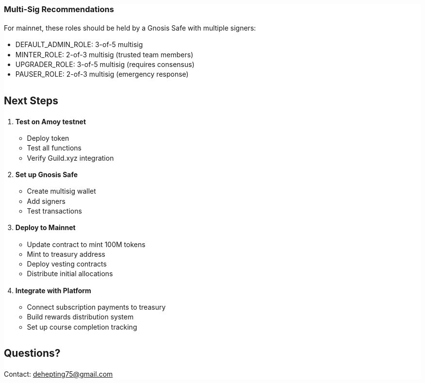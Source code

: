 ### Multi-Sig Recommendations
For mainnet, these roles should be held by a Gnosis Safe with multiple signers:
- DEFAULT_ADMIN_ROLE: 3-of-5 multisig
- MINTER_ROLE: 2-of-3 multisig (trusted team members)
- UPGRADER_ROLE: 3-of-5 multisig (requires consensus)
- PAUSER_ROLE: 2-of-3 multisig (emergency response)

## Next Steps

1. **Test on Amoy testnet**
   - Deploy token
   - Test all functions
   - Verify Guild.xyz integration

2. **Set up Gnosis Safe**
   - Create multisig wallet
   - Add signers
   - Test transactions

3. **Deploy to Mainnet**
   - Update contract to mint 100M tokens
   - Mint to treasury address
   - Deploy vesting contracts
   - Distribute initial allocations

4. **Integrate with Platform**
   - Connect subscription payments to treasury
   - Build rewards distribution system
   - Set up course completion tracking

## Questions?

Contact: dehepting75@gmail.com
